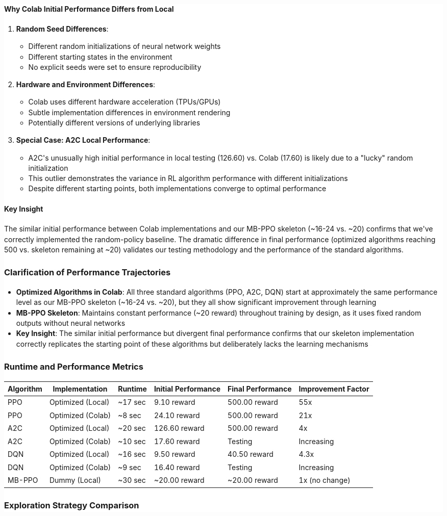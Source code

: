 #### Why Colab Initial Performance Differs from Local

1. **Random Seed Differences**:
   - Different random initializations of neural network weights
   - Different starting states in the environment
   - No explicit seeds were set to ensure reproducibility

2. **Hardware and Environment Differences**:
   - Colab uses different hardware acceleration (TPUs/GPUs)
   - Subtle implementation differences in environment rendering
   - Potentially different versions of underlying libraries

3. **Special Case: A2C Local Performance**:
   - A2C's unusually high initial performance in local testing (126.60) vs. Colab (17.60) is likely due to a "lucky" random initialization
   - This outlier demonstrates the variance in RL algorithm performance with different initializations
   - Despite different starting points, both implementations converge to optimal performance

#### Key Insight
The similar initial performance between Colab implementations and our MB-PPO skeleton (~16-24 vs. ~20) confirms that we've correctly implemented the random-policy baseline. The dramatic difference in final performance (optimized algorithms reaching 500 vs. skeleton remaining at ~20) validates our testing methodology and the performance of the standard algorithms.

### Clarification of Performance Trajectories

- **Optimized Algorithms in Colab**: All three standard algorithms (PPO, A2C, DQN) start at approximately the same performance level as our MB-PPO skeleton (~16-24 vs. ~20), but they all show significant improvement through learning
- **MB-PPO Skeleton**: Maintains constant performance (~20 reward) throughout training by design, as it uses fixed random outputs without neural networks
- **Key Insight**: The similar initial performance but divergent final performance confirms that our skeleton implementation correctly replicates the starting point of these algorithms but deliberately lacks the learning mechanisms

### Runtime and Performance Metrics

| Algorithm | Implementation | Runtime | Initial Performance | Final Performance | Improvement Factor |
|-----------|----------------|---------|---------------------|-------------------|--------------------|  
| PPO | Optimized (Local) | ~17 sec | 9.10 reward | 500.00 reward | 55x |
| PPO | Optimized (Colab) | ~8 sec | 24.10 reward | 500.00 reward | 21x |
| A2C | Optimized (Local) | ~20 sec | 126.60 reward | 500.00 reward | 4x |
| A2C | Optimized (Colab) | ~10 sec | 17.60 reward | Testing | Increasing |
| DQN | Optimized (Local) | ~16 sec | 9.50 reward | 40.50 reward | 4.3x |
| DQN | Optimized (Colab) | ~9 sec | 16.40 reward | Testing | Increasing |
| MB-PPO | Dummy (Local) | ~30 sec | ~20.00 reward | ~20.00 reward | 1x (no change) |

### Exploration Strategy Comparison
